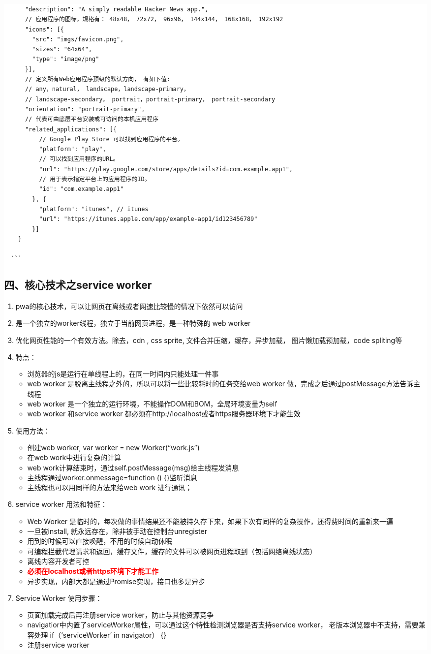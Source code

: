           "description": "A simply readable Hacker News app.",
          // 应用程序的图标，规格有： 48x48， 72x72， 96x96， 144x144， 168x168， 192x192
          "icons": [{
            "src": "imgs/favicon.png",
            "sizes": "64x64",
            "type": "image/png"
          }],
          // 定义所有Web应用程序顶级的默认方向， 有如下值:
          // any，natural， landscape，landscape-primary，
          // landscape-secondary， portrait，portrait-primary， portrait-secondary
          ​​"orientation": "portrait-primary",
          // 代表可由底层平台安装或可访问的本机应用程序
          "related_applications": [{
              // Google Play Store 可以找到应用程序的平台。
              "platform": "play",
              // 可以找到应用程序的URL。
              "url": "https://play.google.com/store/apps/details?id=com.example.app1",
              // 用于表示指定平台上的应用程序的ID。
              "id": "com.example.app1"
            }, {
              "platform": "itunes", // itunes
              "url": "https://itunes.apple.com/app/example-app1/id123456789"
            }]
        }
         
      ```


## 四、核心技术之service worker

  1. pwa的核心技术，可以让网页在离线或者网速比较慢的情况下依然可以访问

  2. 是一个独立的worker线程，独立于当前网页进程，是一种特殊的 web worker

  3. 优化网页性能的一个有效方法。除去，cdn , css sprite, 文件合并压缩，缓存，异步加载， 图片懒加载预加载，code spliting等

  4. 特点：
     - 浏览器的js是运行在单线程上的，在同一时间内只能处理一件事
     - web worker 是脱离主线程之外的，所以可以将一些比较耗时的任务交给web worker 做，完成之后通过postMessage方法告诉主线程
     - web worker 是一个独立的运行环境，不能操作DOM和BOM，全局环境变量为self
     - web worker 和service worker 都必须在http://localhost或者https服务器环境下才能生效
  5. 使用方法：
     - 创建web worker, var worker = new Worker(“work.js”)
     - 在web work中进行复杂的计算
     - web work计算结束时，通过self.postMessage(msg)给主线程发消息
     - 主线程通过worker.onmessage=function () {}监听消息
     - 主线程也可以用同样的方法来给web work 进行通讯；
     
  6. service worker 用法和特征：
     - Web Worker 是临时的，每次做的事情结果还不能被持久存下来，如果下次有同样的复杂操作，还得费时间的重新来一遍
     - 一旦被install, 就永远存在，除非被手动在控制台unregister
     - 用到的时候可以直接唤醒，不用的时候自动休眠
     - 可编程拦截代理请求和返回，缓存文件，缓存的文件可以被网页进程取到（包括网络离线状态）
     - 离线内容开发者可控
     - <font color=red>**必须在localhost或者https环境下才能工作**</font>
     - 异步实现，内部大都是通过Promise实现，接口也多是异步
  7. Service Worker 使用步骤：
     - 页面加载完成后再注册service worker，防止与其他资源竞争
     - navigatior中内置了serviceWorker属性，可以通过这个特性检测浏览器是否支持service worker， 老版本浏览器中不支持，需要兼容处理 if（‘serviceWorker’ in navigator） {}
     - 注册service worker 
     